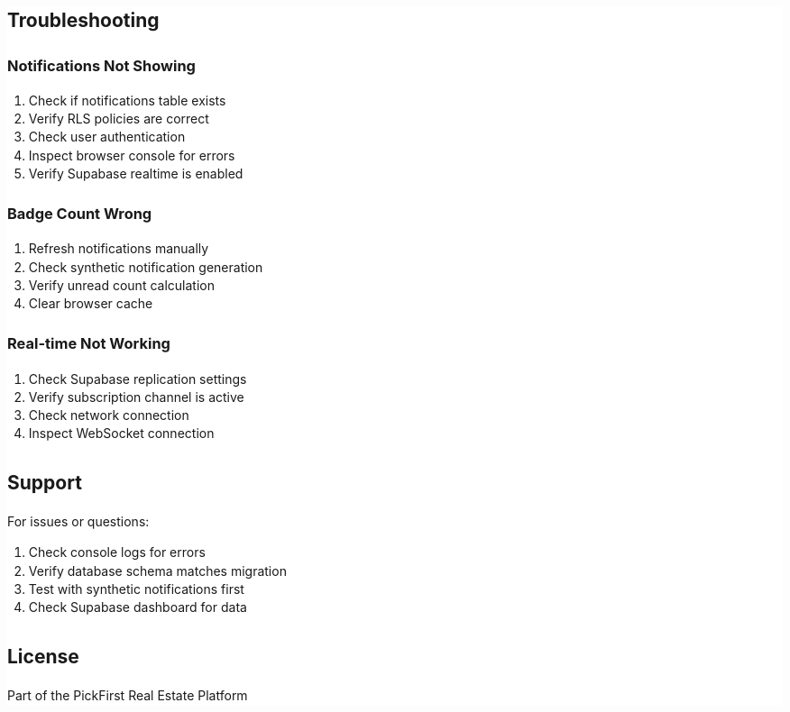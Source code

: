 ## Troubleshooting

### Notifications Not Showing
1. Check if notifications table exists
2. Verify RLS policies are correct
3. Check user authentication
4. Inspect browser console for errors
5. Verify Supabase realtime is enabled

### Badge Count Wrong
1. Refresh notifications manually
2. Check synthetic notification generation
3. Verify unread count calculation
4. Clear browser cache

### Real-time Not Working
1. Check Supabase replication settings
2. Verify subscription channel is active
3. Check network connection
4. Inspect WebSocket connection

## Support

For issues or questions:
1. Check console logs for errors
2. Verify database schema matches migration
3. Test with synthetic notifications first
4. Check Supabase dashboard for data

## License
Part of the PickFirst Real Estate Platform
